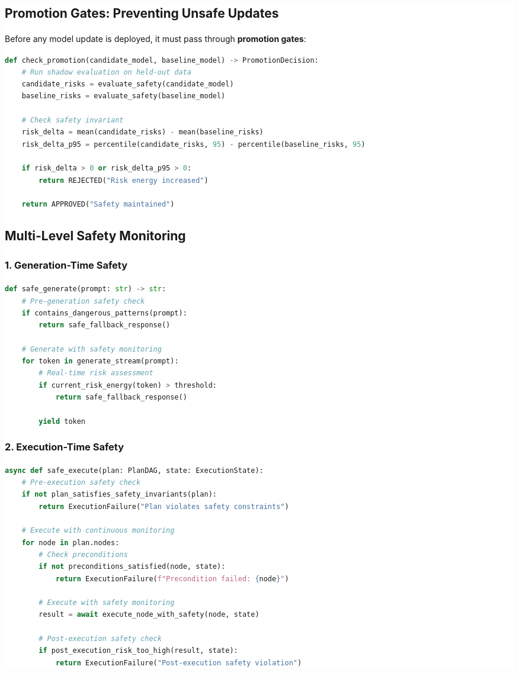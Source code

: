 ## Promotion Gates: Preventing Unsafe Updates

Before any model update is deployed, it must pass through **promotion gates**:

```python
def check_promotion(candidate_model, baseline_model) -> PromotionDecision:
    # Run shadow evaluation on held-out data
    candidate_risks = evaluate_safety(candidate_model)
    baseline_risks = evaluate_safety(baseline_model)

    # Check safety invariant
    risk_delta = mean(candidate_risks) - mean(baseline_risks)
    risk_delta_p95 = percentile(candidate_risks, 95) - percentile(baseline_risks, 95)

    if risk_delta > 0 or risk_delta_p95 > 0:
        return REJECTED("Risk energy increased")

    return APPROVED("Safety maintained")
```

## Multi-Level Safety Monitoring

### 1. Generation-Time Safety
```python
def safe_generate(prompt: str) -> str:
    # Pre-generation safety check
    if contains_dangerous_patterns(prompt):
        return safe_fallback_response()

    # Generate with safety monitoring
    for token in generate_stream(prompt):
        # Real-time risk assessment
        if current_risk_energy(token) > threshold:
            return safe_fallback_response()

        yield token
```

### 2. Execution-Time Safety
```python
async def safe_execute(plan: PlanDAG, state: ExecutionState):
    # Pre-execution safety check
    if not plan_satisfies_safety_invariants(plan):
        return ExecutionFailure("Plan violates safety constraints")

    # Execute with continuous monitoring
    for node in plan.nodes:
        # Check preconditions
        if not preconditions_satisfied(node, state):
            return ExecutionFailure(f"Precondition failed: {node}")

        # Execute with safety monitoring
        result = await execute_node_with_safety(node, state)

        # Post-execution safety check
        if post_execution_risk_too_high(result, state):
            return ExecutionFailure("Post-execution safety violation")
```
